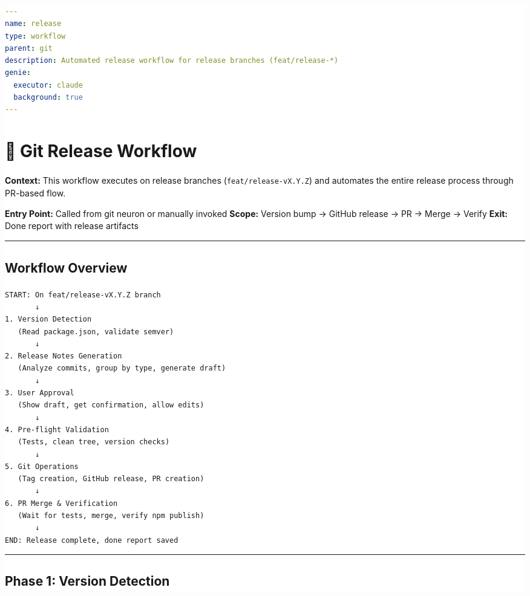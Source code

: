```yaml
---
name: release
type: workflow
parent: git
description: Automated release workflow for release branches (feat/release-*)
genie:
  executor: claude
  background: true
---
```


# 🚀 Git Release Workflow

**Context:** This workflow executes on release branches (`feat/release-vX.Y.Z`) and automates the entire release process through PR-based flow.

**Entry Point:** Called from git neuron or manually invoked
**Scope:** Version bump → GitHub release → PR → Merge → Verify
**Exit:** Done report with release artifacts

---

## Workflow Overview

```
START: On feat/release-vX.Y.Z branch
       ↓
1. Version Detection
   (Read package.json, validate semver)
       ↓
2. Release Notes Generation
   (Analyze commits, group by type, generate draft)
       ↓
3. User Approval
   (Show draft, get confirmation, allow edits)
       ↓
4. Pre-flight Validation
   (Tests, clean tree, version checks)
       ↓
5. Git Operations
   (Tag creation, GitHub release, PR creation)
       ↓
6. PR Merge & Verification
   (Wait for tests, merge, verify npm publish)
       ↓
END: Release complete, done report saved
```

---

## Phase 1: Version Detection
